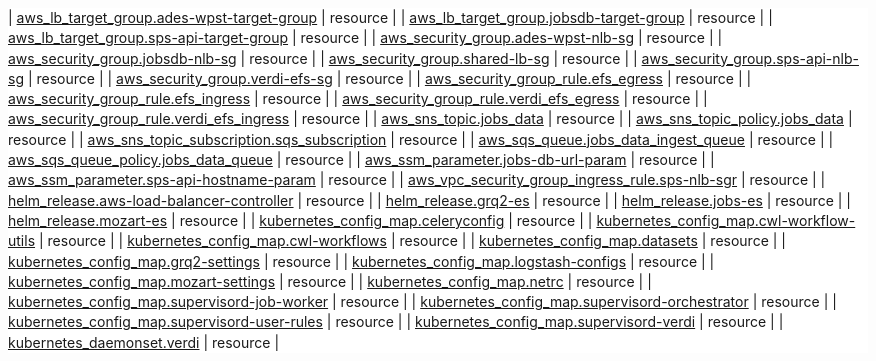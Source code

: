 | [aws_lb_target_group.ades-wpst-target-group](https://registry.terraform.io/providers/hashicorp/aws/latest/docs/resources/lb_target_group) | resource |
| [aws_lb_target_group.jobsdb-target-group](https://registry.terraform.io/providers/hashicorp/aws/latest/docs/resources/lb_target_group) | resource |
| [aws_lb_target_group.sps-api-target-group](https://registry.terraform.io/providers/hashicorp/aws/latest/docs/resources/lb_target_group) | resource |
| [aws_security_group.ades-wpst-nlb-sg](https://registry.terraform.io/providers/hashicorp/aws/latest/docs/resources/security_group) | resource |
| [aws_security_group.jobsdb-nlb-sg](https://registry.terraform.io/providers/hashicorp/aws/latest/docs/resources/security_group) | resource |
| [aws_security_group.shared-lb-sg](https://registry.terraform.io/providers/hashicorp/aws/latest/docs/resources/security_group) | resource |
| [aws_security_group.sps-api-nlb-sg](https://registry.terraform.io/providers/hashicorp/aws/latest/docs/resources/security_group) | resource |
| [aws_security_group.verdi-efs-sg](https://registry.terraform.io/providers/hashicorp/aws/latest/docs/resources/security_group) | resource |
| [aws_security_group_rule.efs_egress](https://registry.terraform.io/providers/hashicorp/aws/latest/docs/resources/security_group_rule) | resource |
| [aws_security_group_rule.efs_ingress](https://registry.terraform.io/providers/hashicorp/aws/latest/docs/resources/security_group_rule) | resource |
| [aws_security_group_rule.verdi_efs_egress](https://registry.terraform.io/providers/hashicorp/aws/latest/docs/resources/security_group_rule) | resource |
| [aws_security_group_rule.verdi_efs_ingress](https://registry.terraform.io/providers/hashicorp/aws/latest/docs/resources/security_group_rule) | resource |
| [aws_sns_topic.jobs_data](https://registry.terraform.io/providers/hashicorp/aws/latest/docs/resources/sns_topic) | resource |
| [aws_sns_topic_policy.jobs_data](https://registry.terraform.io/providers/hashicorp/aws/latest/docs/resources/sns_topic_policy) | resource |
| [aws_sns_topic_subscription.sqs_subscription](https://registry.terraform.io/providers/hashicorp/aws/latest/docs/resources/sns_topic_subscription) | resource |
| [aws_sqs_queue.jobs_data_ingest_queue](https://registry.terraform.io/providers/hashicorp/aws/latest/docs/resources/sqs_queue) | resource |
| [aws_sqs_queue_policy.jobs_data_queue](https://registry.terraform.io/providers/hashicorp/aws/latest/docs/resources/sqs_queue_policy) | resource |
| [aws_ssm_parameter.jobs-db-url-param](https://registry.terraform.io/providers/hashicorp/aws/latest/docs/resources/ssm_parameter) | resource |
| [aws_ssm_parameter.sps-api-hostname-param](https://registry.terraform.io/providers/hashicorp/aws/latest/docs/resources/ssm_parameter) | resource |
| [aws_vpc_security_group_ingress_rule.sps-nlb-sgr](https://registry.terraform.io/providers/hashicorp/aws/latest/docs/resources/vpc_security_group_ingress_rule) | resource |
| [helm_release.aws-load-balancer-controller](https://registry.terraform.io/providers/hashicorp/helm/2.6.0/docs/resources/release) | resource |
| [helm_release.grq2-es](https://registry.terraform.io/providers/hashicorp/helm/2.6.0/docs/resources/release) | resource |
| [helm_release.jobs-es](https://registry.terraform.io/providers/hashicorp/helm/2.6.0/docs/resources/release) | resource |
| [helm_release.mozart-es](https://registry.terraform.io/providers/hashicorp/helm/2.6.0/docs/resources/release) | resource |
| [kubernetes_config_map.celeryconfig](https://registry.terraform.io/providers/hashicorp/kubernetes/2.19.0/docs/resources/config_map) | resource |
| [kubernetes_config_map.cwl-workflow-utils](https://registry.terraform.io/providers/hashicorp/kubernetes/2.19.0/docs/resources/config_map) | resource |
| [kubernetes_config_map.cwl-workflows](https://registry.terraform.io/providers/hashicorp/kubernetes/2.19.0/docs/resources/config_map) | resource |
| [kubernetes_config_map.datasets](https://registry.terraform.io/providers/hashicorp/kubernetes/2.19.0/docs/resources/config_map) | resource |
| [kubernetes_config_map.grq2-settings](https://registry.terraform.io/providers/hashicorp/kubernetes/2.19.0/docs/resources/config_map) | resource |
| [kubernetes_config_map.logstash-configs](https://registry.terraform.io/providers/hashicorp/kubernetes/2.19.0/docs/resources/config_map) | resource |
| [kubernetes_config_map.mozart-settings](https://registry.terraform.io/providers/hashicorp/kubernetes/2.19.0/docs/resources/config_map) | resource |
| [kubernetes_config_map.netrc](https://registry.terraform.io/providers/hashicorp/kubernetes/2.19.0/docs/resources/config_map) | resource |
| [kubernetes_config_map.supervisord-job-worker](https://registry.terraform.io/providers/hashicorp/kubernetes/2.19.0/docs/resources/config_map) | resource |
| [kubernetes_config_map.supervisord-orchestrator](https://registry.terraform.io/providers/hashicorp/kubernetes/2.19.0/docs/resources/config_map) | resource |
| [kubernetes_config_map.supervisord-user-rules](https://registry.terraform.io/providers/hashicorp/kubernetes/2.19.0/docs/resources/config_map) | resource |
| [kubernetes_config_map.supervisord-verdi](https://registry.terraform.io/providers/hashicorp/kubernetes/2.19.0/docs/resources/config_map) | resource |
| [kubernetes_daemonset.verdi](https://registry.terraform.io/providers/hashicorp/kubernetes/2.19.0/docs/resources/daemonset) | resource |